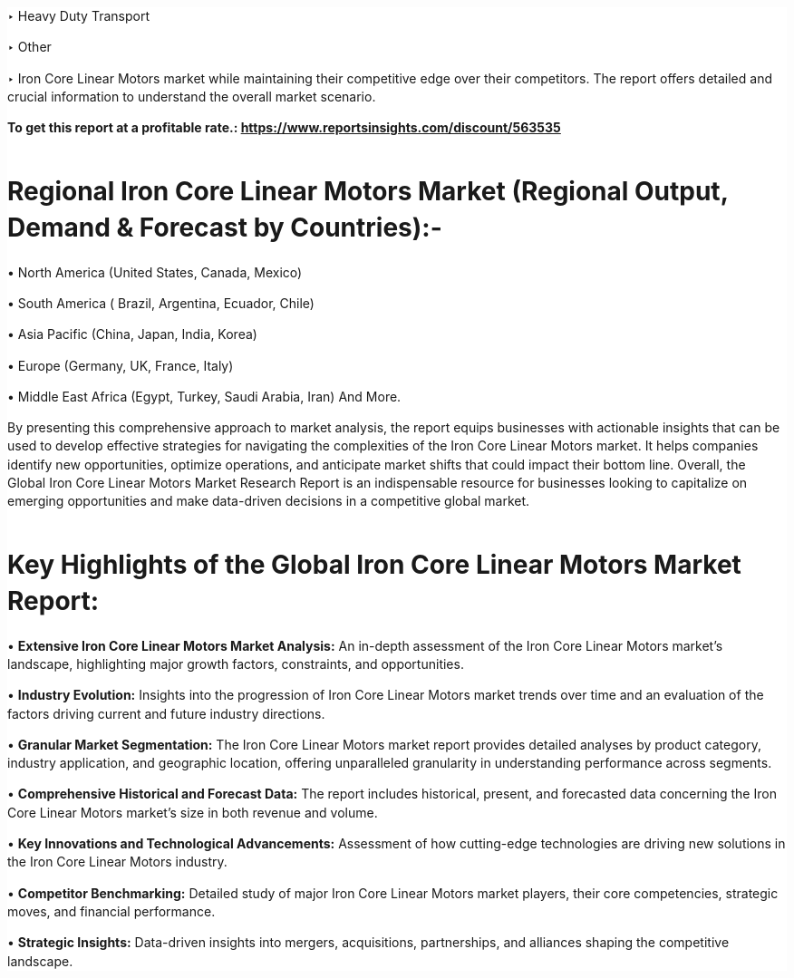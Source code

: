    ‣ Heavy Duty Transport

   ‣ Other

   ‣ Iron Core Linear Motors market while maintaining their competitive edge over their competitors. The report offers detailed and crucial information to understand the overall market scenario.

<strong>To get this report at a profitable rate.: <a href=https://www.reportsinsights.com/discount/563535>https://www.reportsinsights.com/discount/563535</a></strong></font>

# <strong>Regional Iron Core Linear Motors Market (Regional Output, Demand &amp; Forecast by Countries):-</strong>

• North America (United States, Canada, Mexico)

• South America ( Brazil, Argentina, Ecuador, Chile)

• Asia Pacific (China, Japan, India, Korea)

• Europe (Germany, UK, France, Italy)

• Middle East Africa (Egypt, Turkey, Saudi Arabia, Iran) And More.

By presenting this comprehensive approach to market analysis, the report equips businesses with actionable insights that can be used to develop effective strategies for navigating the complexities of the Iron Core Linear Motors market. It helps companies identify new opportunities, optimize operations, and anticipate market shifts that could impact their bottom line. Overall, the Global Iron Core Linear Motors Market Research Report is an indispensable resource for businesses looking to capitalize on emerging opportunities and make data-driven decisions in a competitive global market.

# <strong>Key Highlights of the Global Iron Core Linear Motors Market Report:</strong>

• <strong>Extensive Iron Core Linear Motors Market Analysis:</strong> An in-depth assessment of the Iron Core Linear Motors market’s landscape, highlighting major growth factors, constraints, and opportunities.

• <strong>Industry Evolution:</strong> Insights into the progression of Iron Core Linear Motors market trends over time and an evaluation of the factors driving current and future industry directions.

• <strong>Granular Market Segmentation:</strong> The Iron Core Linear Motors market report provides detailed analyses by product category, industry application, and geographic location, offering unparalleled granularity in understanding performance across segments.

• <strong>Comprehensive Historical and Forecast Data:</strong> The report includes historical, present, and forecasted data concerning the Iron Core Linear Motors market’s size in both revenue and volume.

• <strong>Key Innovations and Technological Advancements:</strong> Assessment of how cutting-edge technologies are driving new solutions in the Iron Core Linear Motors industry.

• <strong>Competitor Benchmarking:</strong> Detailed study of major Iron Core Linear Motors market players, their core competencies, strategic moves, and financial performance.

• <strong>Strategic Insights:</strong> Data-driven insights into mergers, acquisitions, partnerships, and alliances shaping the competitive landscape.
